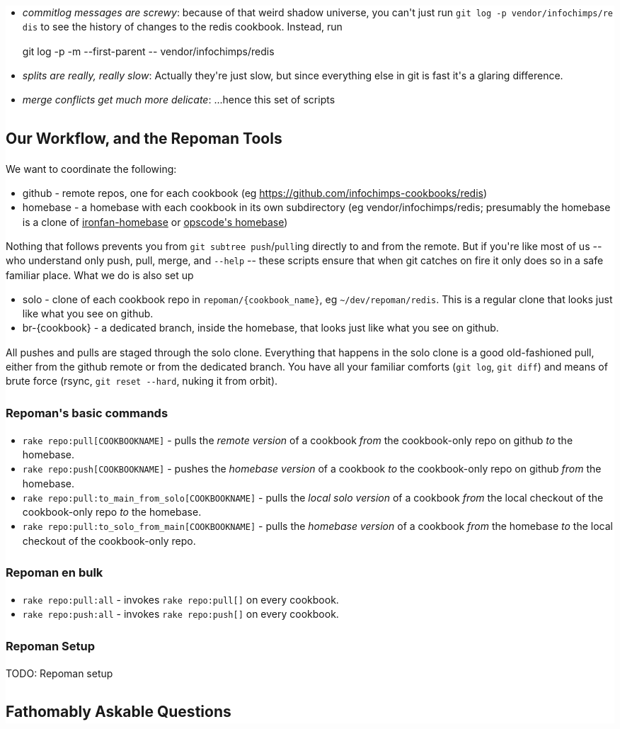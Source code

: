 * _commitlog messages are screwy_: because of that weird shadow universe, you can't just run `git log -p vendor/infochimps/redis` to see the history of changes to the redis cookbook. Instead, run

    git log -p -m --first-parent -- vendor/infochimps/redis

* _splits are really, really slow_: Actually they're just slow, but since everything else in git is fast it's a glaring difference.

* _merge conflicts get much more delicate_: ...hence this set of scripts

## Our Workflow, and the Repoman Tools ##

We want to coordinate the following:

* github   - remote repos, one for each cookbook (eg https://github.com/infochimps-cookbooks/redis)
* homebase - a homebase with each cookbook in its own subdirectory (eg vendor/infochimps/redis; presumably the homebase is a clone of [ironfan-homebase](http://github.com/infochimps-labs/ironfan-homebase) or [opscode's homebase](http://github.com/opscode/chef-repo))

Nothing that follows prevents you from `git subtree push`/`pull`ing directly to and from the remote. But if you're like most of us -- who understand only push, pull, merge, and `--help` -- these scripts ensure that when git catches on fire it only does so in a safe familiar place. What we do is also set up

* solo - clone of each cookbook repo in `repoman/{cookbook_name}`, eg `~/dev/repoman/redis`. This is a regular clone that looks just like what you see on github.
* br-{cookbook} - a dedicated branch, inside the homebase, that looks just like what you see on github.

All pushes and pulls are staged through the solo clone. Everything that happens in the solo clone is a good old-fashioned pull, either from the github remote or from the dedicated branch. You have all your familiar comforts (`git log`, `git diff`) and means of brute force (rsync, `git reset --hard`, nuking it from orbit).

### Repoman's basic commands

* `rake repo:pull[COOKBOOKNAME]` - pulls the _remote version_ of a cookbook _from_ the cookbook-only repo on github _to_ the homebase.
* `rake repo:push[COOKBOOKNAME]` - pushes the _homebase version_ of a cookbook _to_ the cookbook-only repo on github _from_ the homebase.
* `rake repo:pull:to_main_from_solo[COOKBOOKNAME]` - pulls the _local solo version_ of a cookbook _from_ the local checkout of the cookbook-only repo _to_ the homebase.
* `rake repo:pull:to_solo_from_main[COOKBOOKNAME]` - pulls the _homebase version_ of a cookbook _from_ the homebase _to_ the local checkout of the cookbook-only repo.

### Repoman en bulk

* `rake repo:pull:all` - invokes `rake repo:pull[]` on every cookbook.
* `rake repo:push:all` - invokes `rake repo:push[]` on every cookbook.

### Repoman Setup

TODO: Repoman setup


## Fathomably Askable Questions ##
